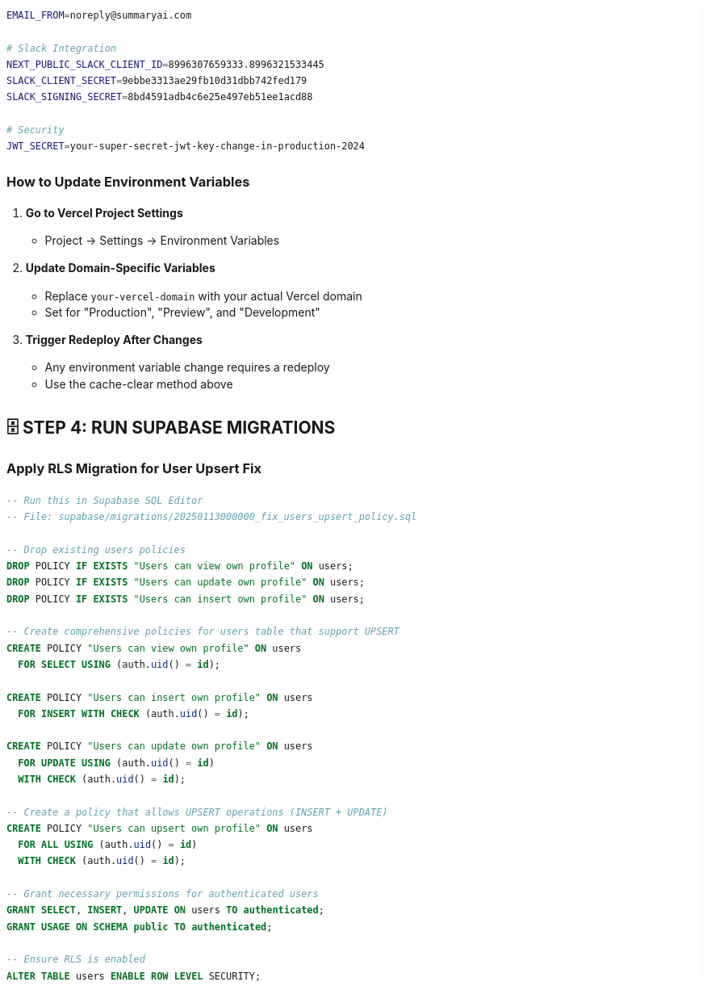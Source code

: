```bash
EMAIL_FROM=noreply@summaryai.com

# Slack Integration
NEXT_PUBLIC_SLACK_CLIENT_ID=8996307659333.8996321533445
SLACK_CLIENT_SECRET=9ebbe3313ae29fb10d31dbb742fed179
SLACK_SIGNING_SECRET=8bd4591adb4c6e25e497eb51ee1acd88

# Security
JWT_SECRET=your-super-secret-jwt-key-change-in-production-2024
```

### **How to Update Environment Variables**

1. **Go to Vercel Project Settings**
   - Project → Settings → Environment Variables

2. **Update Domain-Specific Variables**
   - Replace `your-vercel-domain` with your actual Vercel domain
   - Set for "Production", "Preview", and "Development"

3. **Trigger Redeploy After Changes**
   - Any environment variable change requires a redeploy
   - Use the cache-clear method above

## 🗄️ **STEP 4: RUN SUPABASE MIGRATIONS**

### **Apply RLS Migration for User Upsert Fix**

```sql
-- Run this in Supabase SQL Editor
-- File: supabase/migrations/20250113000000_fix_users_upsert_policy.sql

-- Drop existing users policies
DROP POLICY IF EXISTS "Users can view own profile" ON users;
DROP POLICY IF EXISTS "Users can update own profile" ON users;
DROP POLICY IF EXISTS "Users can insert own profile" ON users;

-- Create comprehensive policies for users table that support UPSERT
CREATE POLICY "Users can view own profile" ON users
  FOR SELECT USING (auth.uid() = id);

CREATE POLICY "Users can insert own profile" ON users
  FOR INSERT WITH CHECK (auth.uid() = id);

CREATE POLICY "Users can update own profile" ON users
  FOR UPDATE USING (auth.uid() = id)
  WITH CHECK (auth.uid() = id);

-- Create a policy that allows UPSERT operations (INSERT + UPDATE)
CREATE POLICY "Users can upsert own profile" ON users
  FOR ALL USING (auth.uid() = id)
  WITH CHECK (auth.uid() = id);

-- Grant necessary permissions for authenticated users
GRANT SELECT, INSERT, UPDATE ON users TO authenticated;
GRANT USAGE ON SCHEMA public TO authenticated;

-- Ensure RLS is enabled
ALTER TABLE users ENABLE ROW LEVEL SECURITY;
```
